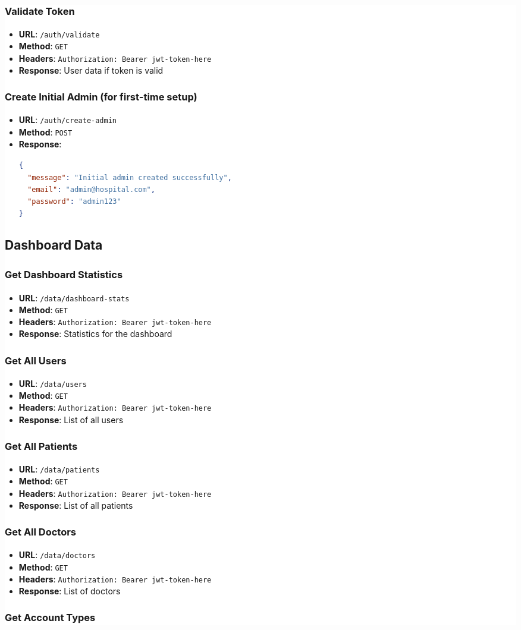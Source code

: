 ### Validate Token

- **URL**: `/auth/validate`
- **Method**: `GET`
- **Headers**: `Authorization: Bearer jwt-token-here`
- **Response**: User data if token is valid

### Create Initial Admin (for first-time setup)

- **URL**: `/auth/create-admin`
- **Method**: `POST`
- **Response**:
  ```json
  {
    "message": "Initial admin created successfully",
    "email": "admin@hospital.com",
    "password": "admin123"
  }
  ```

## Dashboard Data

### Get Dashboard Statistics

- **URL**: `/data/dashboard-stats`
- **Method**: `GET`
- **Headers**: `Authorization: Bearer jwt-token-here`
- **Response**: Statistics for the dashboard

### Get All Users

- **URL**: `/data/users`
- **Method**: `GET`
- **Headers**: `Authorization: Bearer jwt-token-here`
- **Response**: List of all users

### Get All Patients

- **URL**: `/data/patients`
- **Method**: `GET`
- **Headers**: `Authorization: Bearer jwt-token-here`
- **Response**: List of all patients

### Get All Doctors

- **URL**: `/data/doctors`
- **Method**: `GET`
- **Headers**: `Authorization: Bearer jwt-token-here`
- **Response**: List of doctors

### Get Account Types
